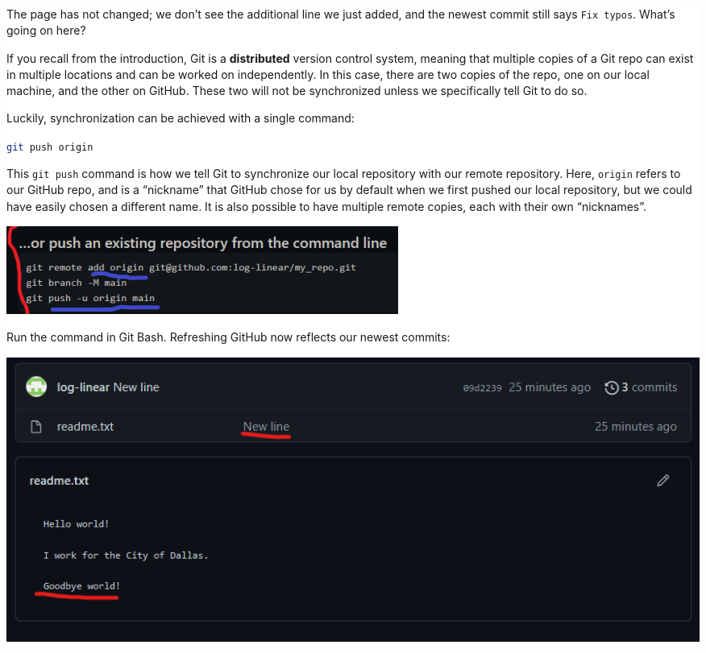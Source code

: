 The page has not changed; we don’t see the additional line we just
added, and the newest commit still says `Fix typos`. What’s going on
here?

If you recall from the introduction, Git is a **distributed** version
control system, meaning that multiple copies of a Git repo can exist in
multiple locations and can be worked on independently. In this case,
there are two copies of the repo, one on our local machine, and the
other on GitHub. These two will not be synchronized unless we
specifically tell Git to do so.

Luckily, synchronization can be achieved with a single command:

``` sh
git push origin
```

This `git push` command is how we tell Git to synchronize our local
repository with our remote repository. Here, `origin` refers to our
GitHub repo, and is a “nickname” that GitHub chose for us by default
when we first pushed our local repository, but we could have easily
chosen a different name. It is also possible to have multiple remote
copies, each with their own “nicknames”.

![](img/gitpushoriginnamecmd.png)

Run the command in Git Bash. Refreshing GitHub now reflects our newest
commits:

![](img/pushedlocal.png)
